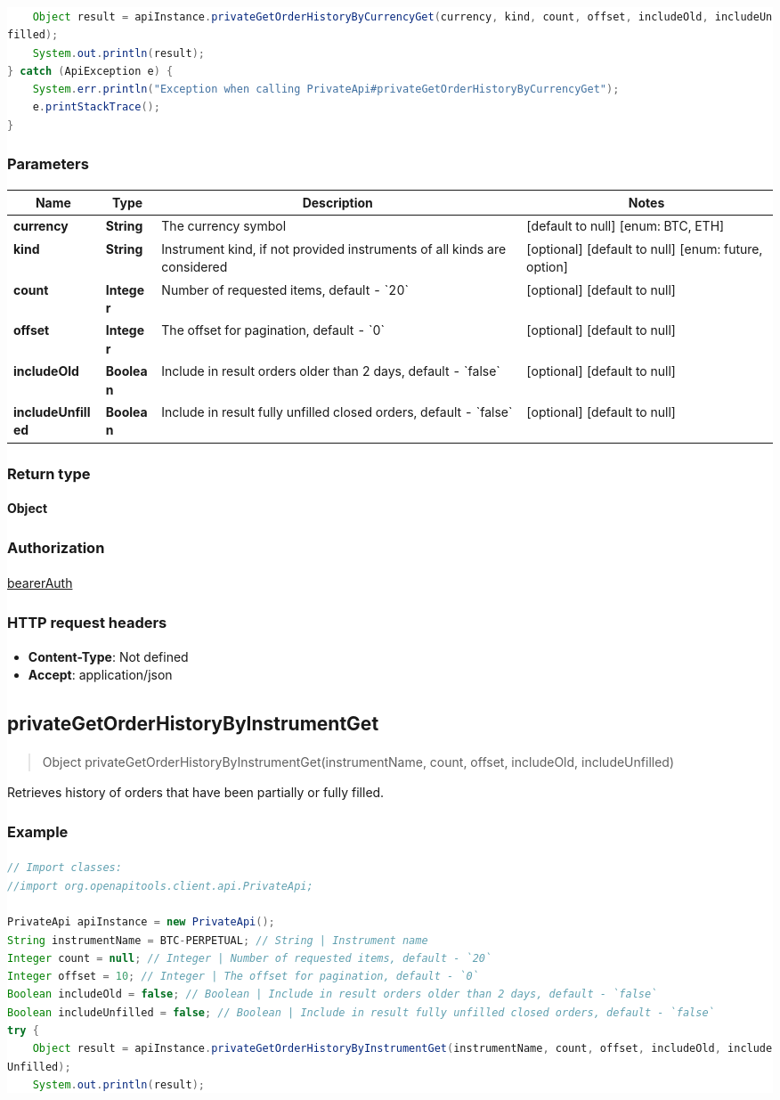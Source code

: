 ```java
    Object result = apiInstance.privateGetOrderHistoryByCurrencyGet(currency, kind, count, offset, includeOld, includeUnfilled);
    System.out.println(result);
} catch (ApiException e) {
    System.err.println("Exception when calling PrivateApi#privateGetOrderHistoryByCurrencyGet");
    e.printStackTrace();
}
```

### Parameters


Name | Type | Description  | Notes
------------- | ------------- | ------------- | -------------
 **currency** | **String**| The currency symbol | [default to null] [enum: BTC, ETH]
 **kind** | **String**| Instrument kind, if not provided instruments of all kinds are considered | [optional] [default to null] [enum: future, option]
 **count** | **Integer**| Number of requested items, default - &#x60;20&#x60; | [optional] [default to null]
 **offset** | **Integer**| The offset for pagination, default - &#x60;0&#x60; | [optional] [default to null]
 **includeOld** | **Boolean**| Include in result orders older than 2 days, default - &#x60;false&#x60; | [optional] [default to null]
 **includeUnfilled** | **Boolean**| Include in result fully unfilled closed orders, default - &#x60;false&#x60; | [optional] [default to null]

### Return type

**Object**

### Authorization

[bearerAuth](../README.md#bearerAuth)

### HTTP request headers

- **Content-Type**: Not defined
- **Accept**: application/json


## privateGetOrderHistoryByInstrumentGet

> Object privateGetOrderHistoryByInstrumentGet(instrumentName, count, offset, includeOld, includeUnfilled)

Retrieves history of orders that have been partially or fully filled.

### Example

```java
// Import classes:
//import org.openapitools.client.api.PrivateApi;

PrivateApi apiInstance = new PrivateApi();
String instrumentName = BTC-PERPETUAL; // String | Instrument name
Integer count = null; // Integer | Number of requested items, default - `20`
Integer offset = 10; // Integer | The offset for pagination, default - `0`
Boolean includeOld = false; // Boolean | Include in result orders older than 2 days, default - `false`
Boolean includeUnfilled = false; // Boolean | Include in result fully unfilled closed orders, default - `false`
try {
    Object result = apiInstance.privateGetOrderHistoryByInstrumentGet(instrumentName, count, offset, includeOld, includeUnfilled);
    System.out.println(result);
```